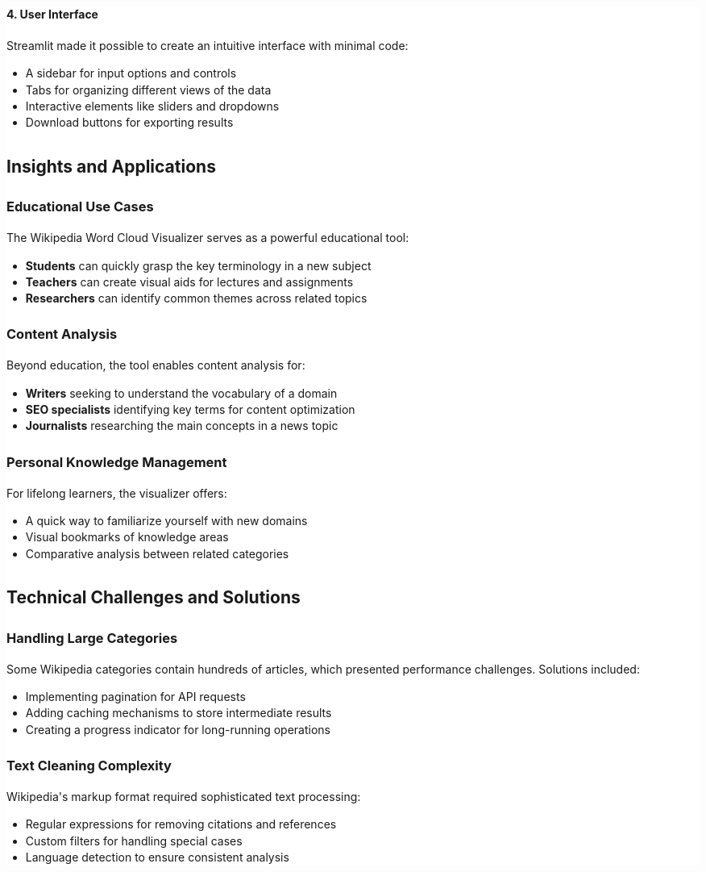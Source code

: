 #### 4. User Interface

Streamlit made it possible to create an intuitive interface with minimal code:

- A sidebar for input options and controls
- Tabs for organizing different views of the data
- Interactive elements like sliders and dropdowns
- Download buttons for exporting results

## Insights and Applications

### Educational Use Cases

The Wikipedia Word Cloud Visualizer serves as a powerful educational tool:

- **Students** can quickly grasp the key terminology in a new subject
- **Teachers** can create visual aids for lectures and assignments
- **Researchers** can identify common themes across related topics

### Content Analysis

Beyond education, the tool enables content analysis for:

- **Writers** seeking to understand the vocabulary of a domain
- **SEO specialists** identifying key terms for content optimization
- **Journalists** researching the main concepts in a news topic

### Personal Knowledge Management

For lifelong learners, the visualizer offers:

- A quick way to familiarize yourself with new domains
- Visual bookmarks of knowledge areas
- Comparative analysis between related categories

## Technical Challenges and Solutions

### Handling Large Categories

Some Wikipedia categories contain hundreds of articles, which presented performance challenges. Solutions included:

- Implementing pagination for API requests
- Adding caching mechanisms to store intermediate results
- Creating a progress indicator for long-running operations

### Text Cleaning Complexity

Wikipedia's markup format required sophisticated text processing:

- Regular expressions for removing citations and references
- Custom filters for handling special cases
- Language detection to ensure consistent analysis
